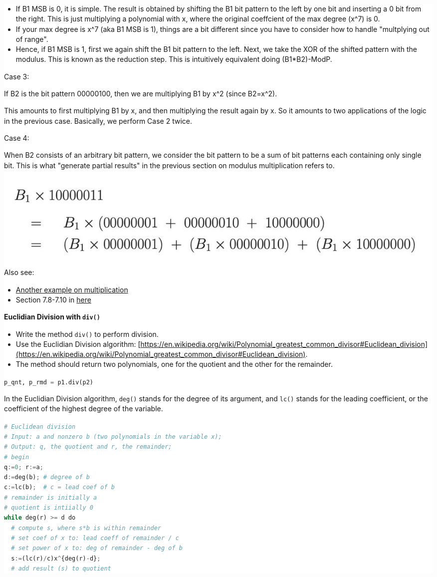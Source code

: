 * If B1 MSB is 0, it is simple. The result is obtained by shifting the B1 bit pattern to the left by one bit and inserting a 0 bit from the right. This is just multiplying a polynomial with x, where the original coeffcient of the max degree (x^7) is 0.
* If your max degree is x^7 (aka B1 MSB is 1), things are a bit different since you have to consider how to handle "multplying out of range". 
* Hence, if B1 MSB is 1, first we again shift the B1 bit pattern to the left. Next, we take the XOR of the shifted pattern with the modulus. This is known as the reduction step. This is intuitively equivalent doing (B1*B2)-ModP. 

Case 3:

If B2 is the bit pattern 00000100, then we are multiplying B1 by x^2 (since B2=x^2).

This amounts to first multiplying B1 by x, and then multiplying the result again by x. So it amounts to two applications of the logic in the previous case. Basically, we perform Case 2 twice. 

Case 4: 

When B2 consists of an arbitrary bit pattern, we consider the bit pattern to be a sum of bit patterns each containing only single bit. This is what "generate partial results" in the previous section on modulus multiplication refers to.

![](mult_simple.jpg)

Also see:

* [Another example on multiplication](https://en.wikipedia.org/wiki/Finite_field_arithmetic#Rijndael's_(AES)_finite_field)
* Section 7.8-7.10 in [here](https://engineering.purdue.edu/kak/compsec/NewLectures/Lecture7.pdf)

**Euclidian Division with `div()`**

* Write the method `div()` to perform division.
* Use the Euclidian Division algorithm: [https://en.wikipedia.org/wiki/Polynomial_greatest_common_divisor#Euclidean_division](https://en.wikipedia.org/wiki/Polynomial_greatest_common_divisor#Euclidean_division).
* The method should return two polynomials, one for the quotient and the other for the remainder.

```python
p_qnt, p_rmd = p1.div(p2)
```

In the Euclidian Division algorithm, `deg()` stands for the degree of its argument, and `lc()` stands for the leading coefficient, or the coefficient of the highest degree of the variable.

```python
# Euclidean division
# Input: a and nonzero b (two polynomials in the variable x);
# Output: q, the quotient and r, the remainder;
# begin
q:=0; r:=a;
d:=deg(b); # degree of b
c:=lc(b);  # c = lead coef of b
# remainder is initially a
# quotient is intiially 0
while deg(r) >= d do
  # compute s, where s*b is within remainder
  # set coef of x to: lead coeff of remainder / c
  # set power of x to: deg of remainder - deg of b
  s:=(lc(r)/c)x^{deg(r)-d};
  # add result (s) to quotient
```